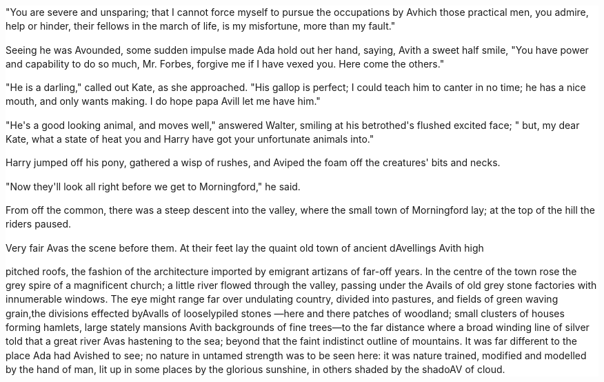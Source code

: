 \"You are severe and unsparing; that I cannot force
myself to pursue the occupations by Avhich those
practical men, you admire, help or hinder, their fellows in the
march of life, is my misfortune, more than my fault."


Seeing he was Avounded, some sudden impulse made
Ada hold out her hand, saying, Avith a sweet half smile,
"You have power and capability to do so much, Mr.
Forbes, forgive me if I have vexed you. Here come
the others."


\"He is a darling," called out Kate, as she approached.
\"His gallop is perfect; I could teach him to canter in
no time; he has a nice mouth, and only wants making.
I do hope papa Avill let me have him."


"He's a good looking animal, and moves well,"
answered Walter, smiling at his betrothed's flushed
excited face; " but, my dear Kate, what a state of heat
you and Harry have got your unfortunate animals
into."


Harry jumped off his pony, gathered a wisp of rushes,
and Aviped the foam off the creatures' bits and necks.


\"Now they'll look all right before we get to
Morningford," he said.


From off the common, there was a steep descent into
the valley, where the small town of Morningford lay;
at the top of the hill the riders paused.


Very fair Avas the scene before them. At their feet
lay the quaint old town of ancient dAvellings Avith high

pitched roofs, the fashion of the architecture imported
by emigrant artizans of far-off years. In the centre of
the town rose the grey spire of a magnificent church; a
little river flowed through the valley, passing under the
Avails of old grey stone factories with innumerable
windows. The eye might range far over undulating
country, divided into pastures, and fields of green waving
grain,the divisions effected byAvalls of looselypiled stones
—here and there patches of woodland; small clusters of
houses forming hamlets, large stately mansions Avith
backgrounds of fine trees—to the far distance where a
broad winding line of silver told that a great river Avas
hastening to the sea; beyond that the faint indistinct
outline of mountains. It was far different to the place
Ada had Avished to see; no nature in untamed strength
was to be seen here: it was nature trained, modified and
modelled by the hand of man, lit up in some places by
the glorious sunshine, in others shaded by the shadoAV
of cloud.
